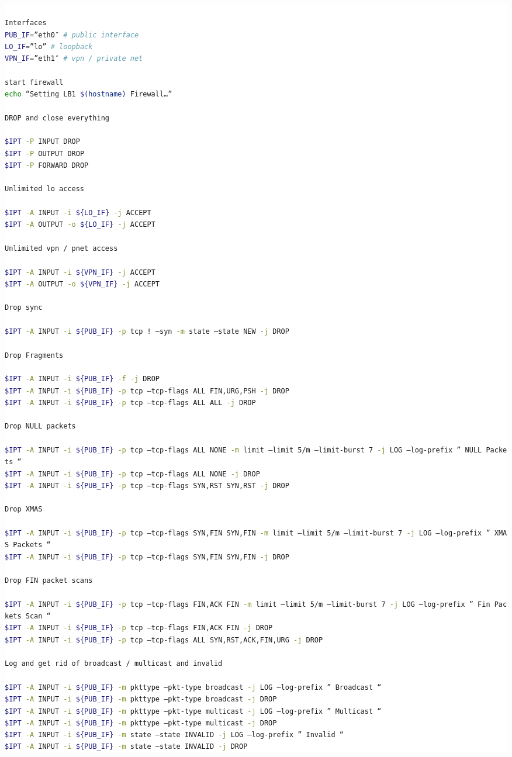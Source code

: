 ``` bash

Interfaces
PUB_IF=”eth0″ # public interface
LO_IF=”lo” # loopback
VPN_IF=”eth1″ # vpn / private net

start firewall
echo “Setting LB1 $(hostname) Firewall…”

DROP and close everything

$IPT -P INPUT DROP
$IPT -P OUTPUT DROP
$IPT -P FORWARD DROP

Unlimited lo access

$IPT -A INPUT -i ${LO_IF} -j ACCEPT
$IPT -A OUTPUT -o ${LO_IF} -j ACCEPT

Unlimited vpn / pnet access

$IPT -A INPUT -i ${VPN_IF} -j ACCEPT
$IPT -A OUTPUT -o ${VPN_IF} -j ACCEPT

Drop sync

$IPT -A INPUT -i ${PUB_IF} -p tcp ! –syn -m state –state NEW -j DROP

Drop Fragments

$IPT -A INPUT -i ${PUB_IF} -f -j DROP
$IPT -A INPUT -i ${PUB_IF} -p tcp –tcp-flags ALL FIN,URG,PSH -j DROP
$IPT -A INPUT -i ${PUB_IF} -p tcp –tcp-flags ALL ALL -j DROP

Drop NULL packets

$IPT -A INPUT -i ${PUB_IF} -p tcp –tcp-flags ALL NONE -m limit –limit 5/m –limit-burst 7 -j LOG –log-prefix ” NULL Packets “
$IPT -A INPUT -i ${PUB_IF} -p tcp –tcp-flags ALL NONE -j DROP
$IPT -A INPUT -i ${PUB_IF} -p tcp –tcp-flags SYN,RST SYN,RST -j DROP

Drop XMAS

$IPT -A INPUT -i ${PUB_IF} -p tcp –tcp-flags SYN,FIN SYN,FIN -m limit –limit 5/m –limit-burst 7 -j LOG –log-prefix ” XMAS Packets “
$IPT -A INPUT -i ${PUB_IF} -p tcp –tcp-flags SYN,FIN SYN,FIN -j DROP

Drop FIN packet scans

$IPT -A INPUT -i ${PUB_IF} -p tcp –tcp-flags FIN,ACK FIN -m limit –limit 5/m –limit-burst 7 -j LOG –log-prefix ” Fin Packets Scan “
$IPT -A INPUT -i ${PUB_IF} -p tcp –tcp-flags FIN,ACK FIN -j DROP
$IPT -A INPUT -i ${PUB_IF} -p tcp –tcp-flags ALL SYN,RST,ACK,FIN,URG -j DROP

Log and get rid of broadcast / multicast and invalid

$IPT -A INPUT -i ${PUB_IF} -m pkttype –pkt-type broadcast -j LOG –log-prefix ” Broadcast “
$IPT -A INPUT -i ${PUB_IF} -m pkttype –pkt-type broadcast -j DROP
$IPT -A INPUT -i ${PUB_IF} -m pkttype –pkt-type multicast -j LOG –log-prefix ” Multicast “
$IPT -A INPUT -i ${PUB_IF} -m pkttype –pkt-type multicast -j DROP
$IPT -A INPUT -i ${PUB_IF} -m state –state INVALID -j LOG –log-prefix ” Invalid “
$IPT -A INPUT -i ${PUB_IF} -m state –state INVALID -j DROP
```